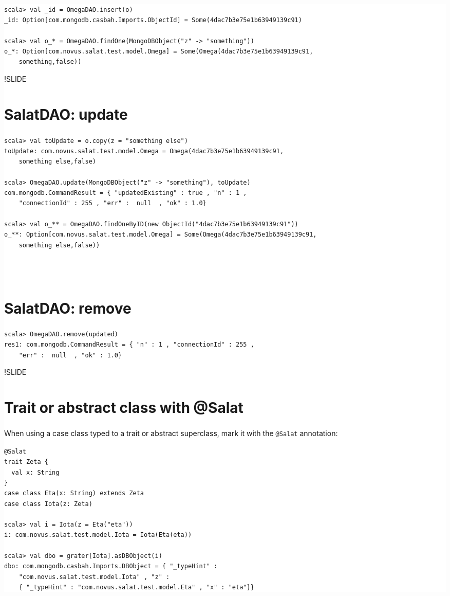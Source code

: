     scala> val _id = OmegaDAO.insert(o)
    _id: Option[com.mongodb.casbah.Imports.ObjectId] = Some(4dac7b3e75e1b63949139c91)

    scala> val o_* = OmegaDAO.findOne(MongoDBObject("z" -> "something"))
    o_*: Option[com.novus.salat.test.model.Omega] = Some(Omega(4dac7b3e75e1b63949139c91,
        something,false))

!SLIDE

# SalatDAO: update

    scala> val toUpdate = o.copy(z = "something else")
    toUpdate: com.novus.salat.test.model.Omega = Omega(4dac7b3e75e1b63949139c91,
        something else,false)

    scala> OmegaDAO.update(MongoDBObject("z" -> "something"), toUpdate) 
    com.mongodb.CommandResult = { "updatedExisting" : true , "n" : 1 , 
        "connectionId" : 255 , "err" :  null  , "ok" : 1.0}

    scala> val o_** = OmegaDAO.findOneByID(new ObjectId("4dac7b3e75e1b63949139c91"))
    o_**: Option[com.novus.salat.test.model.Omega] = Some(Omega(4dac7b3e75e1b63949139c91,
        something else,false))
<br/>
<br/>

# SalatDAO: remove

    scala> OmegaDAO.remove(updated)
    res1: com.mongodb.CommandResult = { "n" : 1 , "connectionId" : 255 , 
        "err" :  null  , "ok" : 1.0}


!SLIDE

# Trait or abstract class with @Salat

When using a case class typed to a trait or abstract superclass, mark it with the `@Salat` annotation:

    @Salat
    trait Zeta {
      val x: String
    }
    case class Eta(x: String) extends Zeta
    case class Iota(z: Zeta)

    scala> val i = Iota(z = Eta("eta"))       
    i: com.novus.salat.test.model.Iota = Iota(Eta(eta))

    scala> val dbo = grater[Iota].asDBObject(i)
    dbo: com.mongodb.casbah.Imports.DBObject = { "_typeHint" : 
        "com.novus.salat.test.model.Iota" , "z" : 
        { "_typeHint" : "com.novus.salat.test.model.Eta" , "x" : "eta"}}
